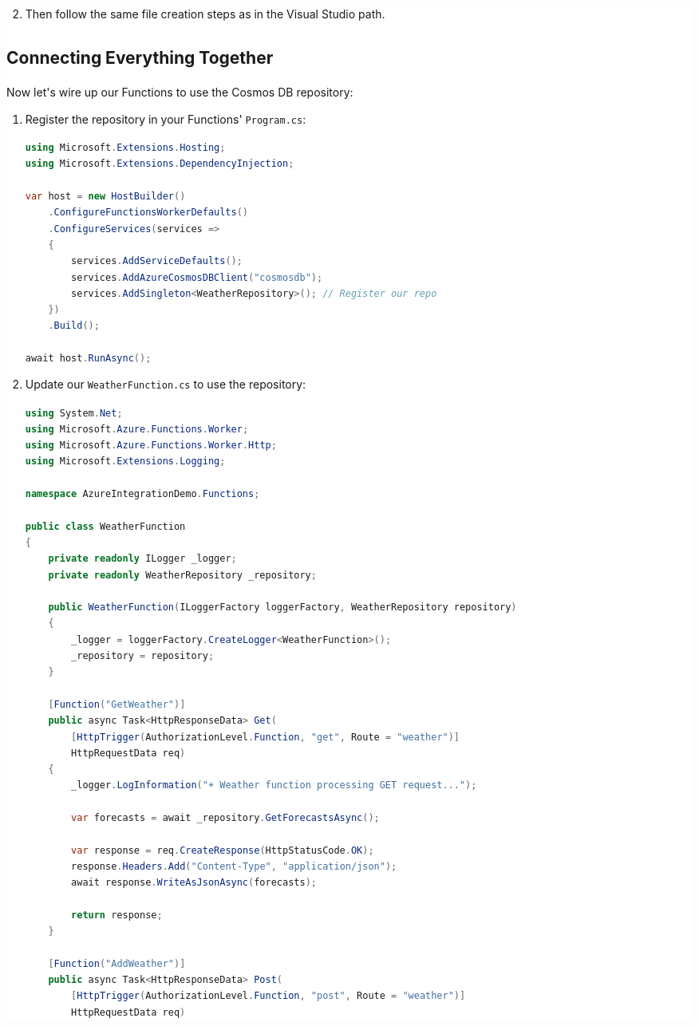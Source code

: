 2. Then follow the same file creation steps as in the Visual Studio path.

## Connecting Everything Together

Now let's wire up our Functions to use the Cosmos DB repository:

1. Register the repository in your Functions' `Program.cs`:

   ```csharp
   using Microsoft.Extensions.Hosting;
   using Microsoft.Extensions.DependencyInjection;

   var host = new HostBuilder()
       .ConfigureFunctionsWorkerDefaults()
       .ConfigureServices(services =>
       {
           services.AddServiceDefaults();
           services.AddAzureCosmosDBClient("cosmosdb");
           services.AddSingleton<WeatherRepository>(); // Register our repo
       })
       .Build();

   await host.RunAsync();
   ```

2. Update our `WeatherFunction.cs` to use the repository:

   ```csharp
   using System.Net;
   using Microsoft.Azure.Functions.Worker;
   using Microsoft.Azure.Functions.Worker.Http;
   using Microsoft.Extensions.Logging;

   namespace AzureIntegrationDemo.Functions;

   public class WeatherFunction
   {
       private readonly ILogger _logger;
       private readonly WeatherRepository _repository;

       public WeatherFunction(ILoggerFactory loggerFactory, WeatherRepository repository)
       {
           _logger = loggerFactory.CreateLogger<WeatherFunction>();
           _repository = repository;
       }

       [Function("GetWeather")]
       public async Task<HttpResponseData> Get(
           [HttpTrigger(AuthorizationLevel.Function, "get", Route = "weather")] 
           HttpRequestData req)
       {
           _logger.LogInformation("☀️ Weather function processing GET request...");
           
           var forecasts = await _repository.GetForecastsAsync();
           
           var response = req.CreateResponse(HttpStatusCode.OK);
           response.Headers.Add("Content-Type", "application/json");
           await response.WriteAsJsonAsync(forecasts);
           
           return response;
       }

       [Function("AddWeather")]
       public async Task<HttpResponseData> Post(
           [HttpTrigger(AuthorizationLevel.Function, "post", Route = "weather")] 
           HttpRequestData req)
   ```